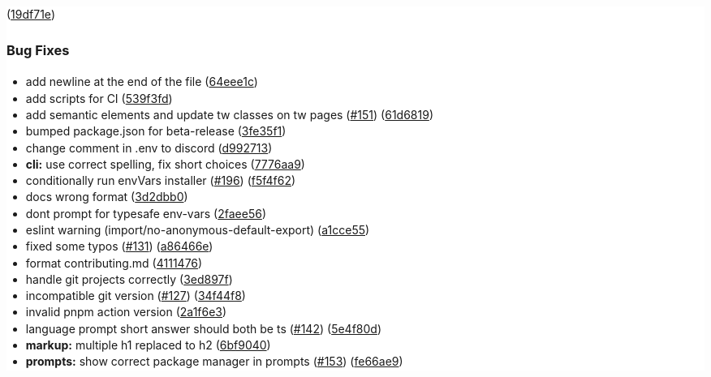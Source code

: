   ([19df71e](https://github.com/t3-oss/create-t3-app/commit/19df71ec53fd64e60b27ecd055cd9f0c6acc4a63))

### Bug Fixes

- add newline at the end of the file
  ([64eee1c](https://github.com/t3-oss/create-t3-app/commit/64eee1c8058aa5d2ec29fc1903ee63819fa8fc9d))
- add scripts for CI
  ([539f3fd](https://github.com/t3-oss/create-t3-app/commit/539f3fdc44e1d96e5429f21afbb74f71bf4d963d))
- add semantic elements and update tw classes on tw pages
  ([#151](https://github.com/t3-oss/create-t3-app/issues/151))
  ([61d6819](https://github.com/t3-oss/create-t3-app/commit/61d6819f14ac5b65c779081c91ca894f724f7b16))
- bumped package.json for beta-release
  ([3fe35f1](https://github.com/t3-oss/create-t3-app/commit/3fe35f14313da611cb16e26141e06d1afb5efb78))
- change comment in .env to discord
  ([d992713](https://github.com/t3-oss/create-t3-app/commit/d992713cad08c08267a0f018fa8582b569a554db))
- **cli:** use correct spelling, fix short choices
  ([7776aa9](https://github.com/t3-oss/create-t3-app/commit/7776aa9fc03293f27d9e27808cd03810f96ccc33))
- conditionally run envVars installer
  ([#196](https://github.com/t3-oss/create-t3-app/issues/196))
  ([f5f4f62](https://github.com/t3-oss/create-t3-app/commit/f5f4f6275c1a967f6de2e7c6d40d9a7731a3830b))
- docs wrong format
  ([3d2dbb0](https://github.com/t3-oss/create-t3-app/commit/3d2dbb06cadb42d24f134ce09edc5a371d79aff9))
- dont prompt for typesafe env-vars
  ([2faee56](https://github.com/t3-oss/create-t3-app/commit/2faee56720c39d770ebe05d15e3fb2aaacaf704e))
- eslint warning (import/no-anonymous-default-export)
  ([a1cce55](https://github.com/t3-oss/create-t3-app/commit/a1cce5546a8fd6efb79c65a2f2b52d4c597dafd0))
- fixed some typos ([#131](https://github.com/t3-oss/create-t3-app/issues/131))
  ([a86466e](https://github.com/t3-oss/create-t3-app/commit/a86466eb0bc1ef51a1c8ba1b96938dc1bd7dfbbb))
- format contributing.md
  ([4111476](https://github.com/t3-oss/create-t3-app/commit/41114766582ca33fb2a3fd0b566e609a6dd3e861))
- handle git projects correctly
  ([3ed897f](https://github.com/t3-oss/create-t3-app/commit/3ed897ff49c06f6d70d49aee31d5c3741fced96e))
- incompatible git version
  ([#127](https://github.com/t3-oss/create-t3-app/issues/127))
  ([34f44f8](https://github.com/t3-oss/create-t3-app/commit/34f44f817df52b317afea5b8d55c87eea487833f))
- invalid pnpm action version
  ([2a1f6e3](https://github.com/t3-oss/create-t3-app/commit/2a1f6e32aedb8f86ee7ca403e481be8e474b76b2))
- language prompt short answer should both be ts
  ([#142](https://github.com/t3-oss/create-t3-app/issues/142))
  ([5e4f80d](https://github.com/t3-oss/create-t3-app/commit/5e4f80d7aa930f16add3bb2273a23f5829548f49))
- **markup:** multiple h1 replaced to h2
  ([6bf9040](https://github.com/t3-oss/create-t3-app/commit/6bf90407b9a9774348a77927d37c47f3ded5552a))
- **prompts:** show correct package manager in prompts
  ([#153](https://github.com/t3-oss/create-t3-app/issues/153))
  ([fe66ae9](https://github.com/t3-oss/create-t3-app/commit/fe66ae9f60cbe6a2e429be406a1cd548c51e7bbd))